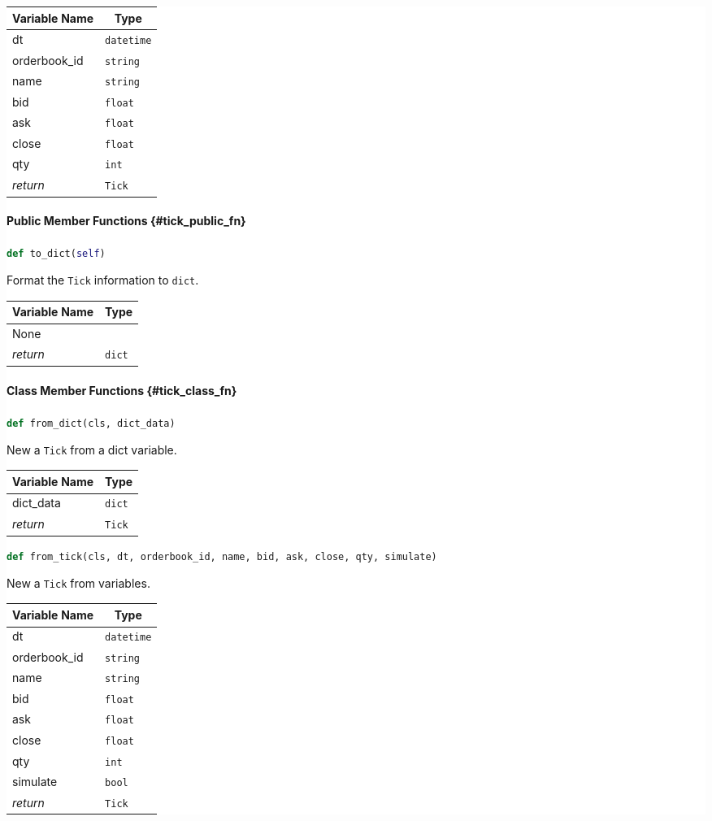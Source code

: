 |Variable Name|Type|
|---|---|
|dt|```datetime```|
|orderbook_id|```string```|
|name|```string```|
|bid|```float```|
|ask|```float```|
|close|```float```|
|qty|```int```|
|*return*|```Tick```|

#### Public Member Functions {#tick_public_fn}

```py
def to_dict(self)
```

Format the ```Tick``` information to ```dict```.

|Variable Name|Type|
|---|---|
|None||
|*return*|```dict```|

#### Class Member Functions {#tick_class_fn}

```py
def from_dict(cls, dict_data)
```

New a ```Tick``` from a dict variable.

|Variable Name|Type|
|---|---|
|dict_data|```dict```|
|*return*|```Tick```|

```py
def from_tick(cls, dt, orderbook_id, name, bid, ask, close, qty, simulate)
```

New a ```Tick``` from variables.

|Variable Name|Type|
|---|---|
|dt|```datetime```|
|orderbook_id|```string```|
|name|```string```|
|bid|```float```|
|ask|```float```|
|close|```float```|
|qty|```int```|
|simulate|```bool```|
|*return*|```Tick```|
